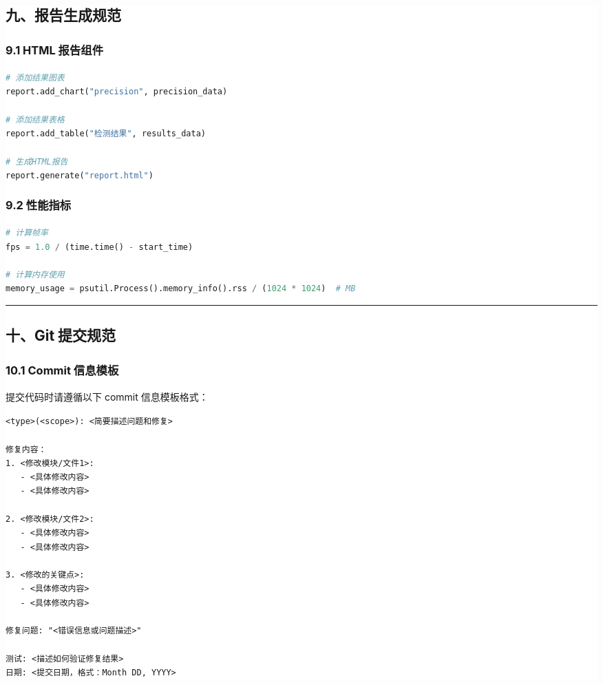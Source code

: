 
## 九、报告生成规范

### 9.1 HTML 报告组件

```python
# 添加结果图表
report.add_chart("precision", precision_data)

# 添加结果表格
report.add_table("检测结果", results_data)

# 生成HTML报告
report.generate("report.html")
```

### 9.2 性能指标

```python
# 计算帧率
fps = 1.0 / (time.time() - start_time)

# 计算内存使用
memory_usage = psutil.Process().memory_info().rss / (1024 * 1024)  # MB
```

---

## 十、Git 提交规范

### 10.1 Commit 信息模板

提交代码时请遵循以下 commit 信息模板格式：

```
<type>(<scope>): <简要描述问题和修复>

修复内容：
1. <修改模块/文件1>:
   - <具体修改内容>
   - <具体修改内容>

2. <修改模块/文件2>:
   - <具体修改内容>
   - <具体修改内容>

3. <修改的关键点>:
   - <具体修改内容>
   - <具体修改内容>

修复问题: "<错误信息或问题描述>"

测试: <描述如何验证修复结果>
日期: <提交日期，格式：Month DD, YYYY>
```
